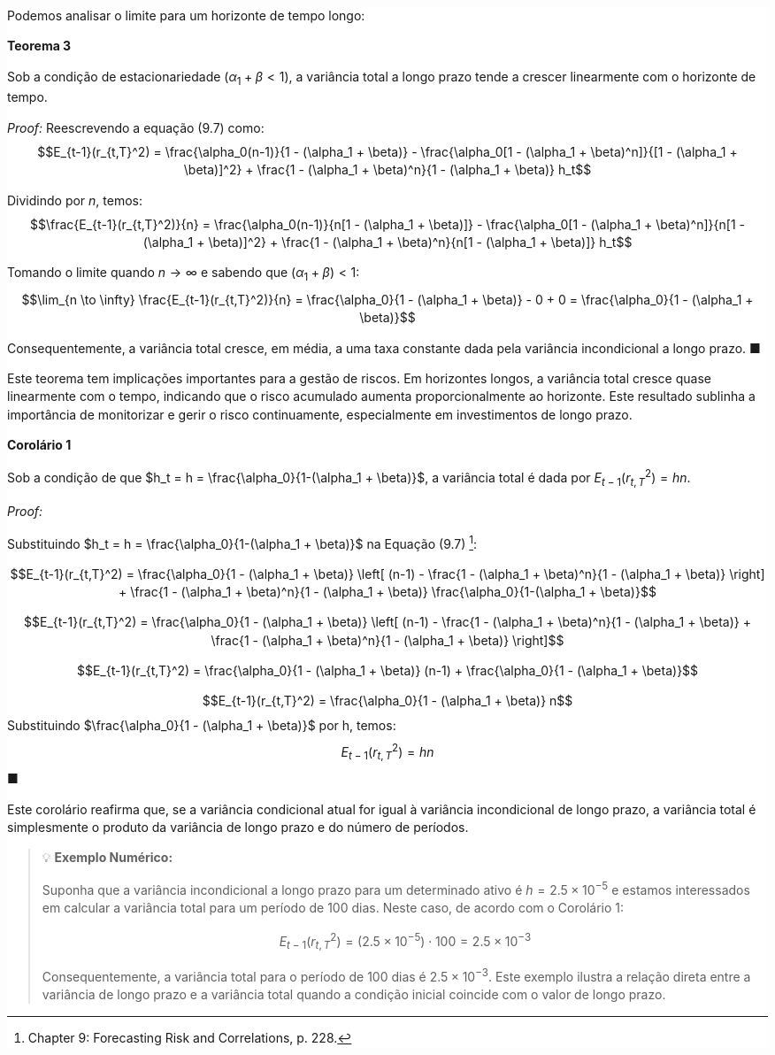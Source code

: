 Podemos analisar o limite para um horizonte de tempo longo:

**Teorema 3**

Sob a condição de estacionariedade $(\alpha_1 + \beta < 1)$, a variância total a longo prazo tende a crescer linearmente com o horizonte de tempo.

*Proof:*
Reescrevendo a equação (9.7) como:
$$E_{t-1}(r_{t,T}^2) = \frac{\alpha_0(n-1)}{1 - (\alpha_1 + \beta)} - \frac{\alpha_0[1 - (\alpha_1 + \beta)^n]}{[1 - (\alpha_1 + \beta)]^2}  + \frac{1 - (\alpha_1 + \beta)^n}{1 - (\alpha_1 + \beta)} h_t$$

Dividindo por $n$, temos:
$$\frac{E_{t-1}(r_{t,T}^2)}{n} = \frac{\alpha_0(n-1)}{n[1 - (\alpha_1 + \beta)]} - \frac{\alpha_0[1 - (\alpha_1 + \beta)^n]}{n[1 - (\alpha_1 + \beta)]^2}  + \frac{1 - (\alpha_1 + \beta)^n}{n[1 - (\alpha_1 + \beta)]} h_t$$

Tomando o limite quando $n \to \infty$ e sabendo que $(\alpha_1+\beta) < 1$:
$$\lim_{n \to \infty} \frac{E_{t-1}(r_{t,T}^2)}{n} = \frac{\alpha_0}{1 - (\alpha_1 + \beta)} - 0 + 0 = \frac{\alpha_0}{1 - (\alpha_1 + \beta)}$$

Consequentemente, a variância total cresce, em média, a uma taxa constante dada pela variância incondicional a longo prazo. ■

Este teorema tem implicações importantes para a gestão de riscos. Em horizontes longos, a variância total cresce quase linearmente com o tempo, indicando que o risco acumulado aumenta proporcionalmente ao horizonte. Este resultado sublinha a importância de monitorizar e gerir o risco continuamente, especialmente em investimentos de longo prazo.

**Corolário 1**

Sob a condição de que $h_t = h = \frac{\alpha_0}{1-(\alpha_1 + \beta)}$, a variância total é dada por $E_{t-1}(r_{t,T}^2) = hn$.

*Proof:*

Substituindo $h_t = h = \frac{\alpha_0}{1-(\alpha_1 + \beta)}$ na Equação (9.7) [^10]:

$$E_{t-1}(r_{t,T}^2) = \frac{\alpha_0}{1 - (\alpha_1 + \beta)} \left[ (n-1) - \frac{1 - (\alpha_1 + \beta)^n}{1 - (\alpha_1 + \beta)} \right] + \frac{1 - (\alpha_1 + \beta)^n}{1 - (\alpha_1 + \beta)} \frac{\alpha_0}{1-(\alpha_1 + \beta)}$$

$$E_{t-1}(r_{t,T}^2) = \frac{\alpha_0}{1 - (\alpha_1 + \beta)} \left[ (n-1) - \frac{1 - (\alpha_1 + \beta)^n}{1 - (\alpha_1 + \beta)} + \frac{1 - (\alpha_1 + \beta)^n}{1 - (\alpha_1 + \beta)} \right]$$

$$E_{t-1}(r_{t,T}^2) = \frac{\alpha_0}{1 - (\alpha_1 + \beta)}  (n-1)  + \frac{\alpha_0}{1 - (\alpha_1 + \beta)}$$

$$E_{t-1}(r_{t,T}^2) = \frac{\alpha_0}{1 - (\alpha_1 + \beta)} n$$
Substituindo $\frac{\alpha_0}{1 - (\alpha_1 + \beta)}$ por h, temos:
$$E_{t-1}(r_{t,T}^2) = hn$$ ■

Este corolário reafirma que, se a variância condicional atual for igual à variância incondicional de longo prazo, a variância total é simplesmente o produto da variância de longo prazo e do número de períodos.

> 💡 **Exemplo Numérico:**
>
> Suponha que a variância incondicional a longo prazo para um determinado ativo é $h = 2.5 \times 10^{-5}$ e estamos interessados em calcular a variância total para um período de 100 dias. Neste caso, de acordo com o Corolário 1:
>
> $$E_{t-1}(r_{t,T}^2) = (2.5 \times 10^{-5}) \cdot 100 = 2.5 \times 10^{-3}$$
>
> Consequentemente, a variância total para o período de 100 dias é $2.5 \times 10^{-3}$. Este exemplo ilustra a relação direta entre a variância de longo prazo e a variância total quando a condição inicial coincide com o valor de longo prazo.


[^9]: Chapter 9: Forecasting Risk and Correlations, p. 227.
[^10]: Chapter 9: Forecasting Risk and Correlations, p. 228.
[^12]: Chapter 9: Forecasting Risk and Correlations.
[^21]: Chapter 9: Forecasting Risk and Correlations, p. 240.